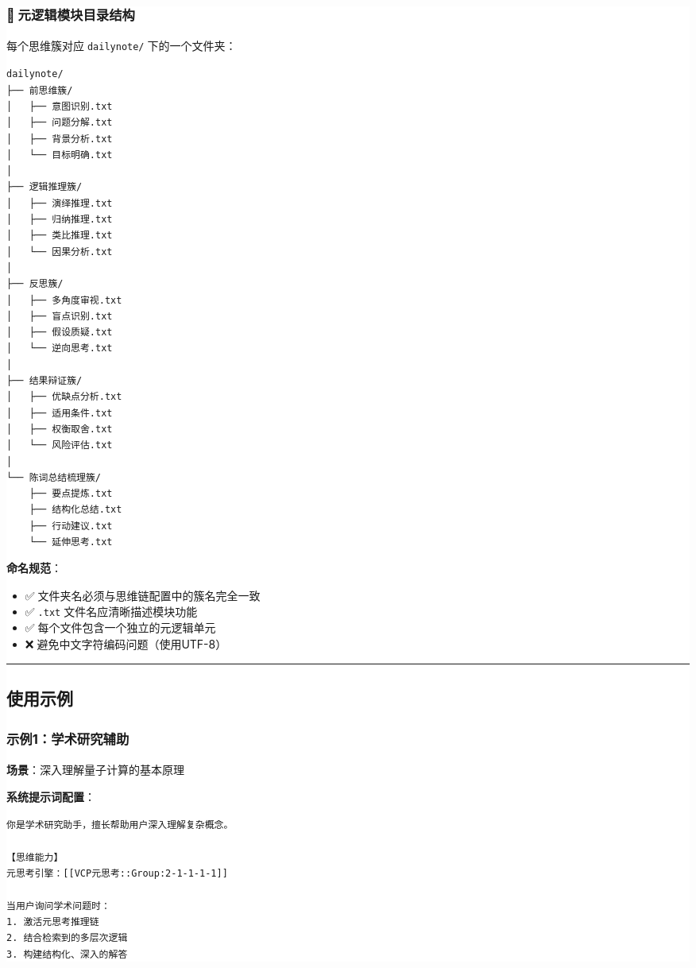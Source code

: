 
### 📂 元逻辑模块目录结构

每个思维簇对应 `dailynote/` 下的一个文件夹：

```
dailynote/
├── 前思维簇/
│   ├── 意图识别.txt
│   ├── 问题分解.txt
│   ├── 背景分析.txt
│   └── 目标明确.txt
│
├── 逻辑推理簇/
│   ├── 演绎推理.txt
│   ├── 归纳推理.txt
│   ├── 类比推理.txt
│   └── 因果分析.txt
│
├── 反思簇/
│   ├── 多角度审视.txt
│   ├── 盲点识别.txt
│   ├── 假设质疑.txt
│   └── 逆向思考.txt
│
├── 结果辩证簇/
│   ├── 优缺点分析.txt
│   ├── 适用条件.txt
│   ├── 权衡取舍.txt
│   └── 风险评估.txt
│
└── 陈词总结梳理簇/
    ├── 要点提炼.txt
    ├── 结构化总结.txt
    ├── 行动建议.txt
    └── 延伸思考.txt
```

**命名规范**：
- ✅ 文件夹名必须与思维链配置中的簇名完全一致
- ✅ `.txt` 文件名应清晰描述模块功能
- ✅ 每个文件包含一个独立的元逻辑单元
- ❌ 避免中文字符编码问题（使用UTF-8）

---

## 使用示例

### 示例1：学术研究辅助

**场景**：深入理解量子计算的基本原理

**系统提示词配置**：
```
你是学术研究助手，擅长帮助用户深入理解复杂概念。

【思维能力】
元思考引擎：[[VCP元思考::Group:2-1-1-1-1]]

当用户询问学术问题时：
1. 激活元思考推理链
2. 结合检索到的多层次逻辑
3. 构建结构化、深入的解答
```
